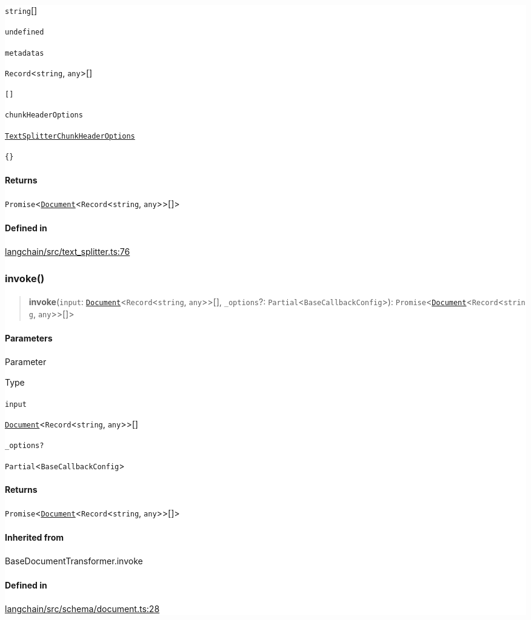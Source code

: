 `string`\[\]

`undefined`

`metadatas`

`Record`<`string`, `any`\>\[\]

`[]`

`chunkHeaderOptions`

[`TextSplitterChunkHeaderOptions`](/docs/api/text_splitter/types/TextSplitterChunkHeaderOptions)

`{}`

#### Returns[](#returns-8 "Direct link to Returns")

`Promise`<[`Document`](/docs/api/document/classes/Document)<`Record`<`string`, `any`\>\>\[\]\>

#### Defined in[](#defined-in-19 "Direct link to Defined in")

[langchain/src/text\_splitter.ts:76](https://github.com/hwchase17/langchainjs/blob/1c1274d/langchain/src/text_splitter.ts#L76)

### invoke()[](#invoke "Direct link to invoke()")

> **invoke**(`input`: [`Document`](/docs/api/document/classes/Document)<`Record`<`string`, `any`\>\>\[\], `_options`?: `Partial`<`BaseCallbackConfig`\>): `Promise`<[`Document`](/docs/api/document/classes/Document)<`Record`<`string`, `any`\>\>\[\]\>

#### Parameters[](#parameters-6 "Direct link to Parameters")

Parameter

Type

`input`

[`Document`](/docs/api/document/classes/Document)<`Record`<`string`, `any`\>\>\[\]

`_options?`

`Partial`<`BaseCallbackConfig`\>

#### Returns[](#returns-9 "Direct link to Returns")

`Promise`<[`Document`](/docs/api/document/classes/Document)<`Record`<`string`, `any`\>\>\[\]\>

#### Inherited from[](#inherited-from-13 "Direct link to Inherited from")

BaseDocumentTransformer.invoke

#### Defined in[](#defined-in-20 "Direct link to Defined in")

[langchain/src/schema/document.ts:28](https://github.com/hwchase17/langchainjs/blob/1c1274d/langchain/src/schema/document.ts#L28)
